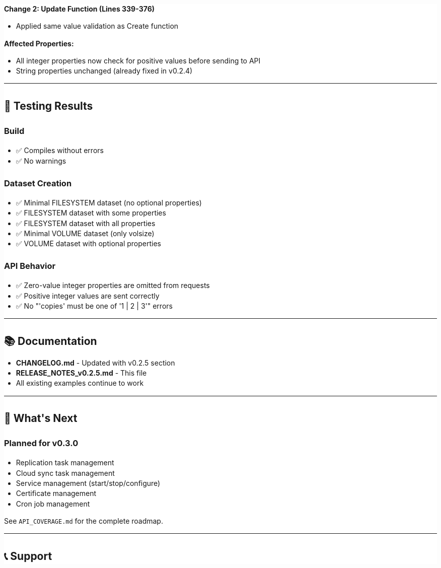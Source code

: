 **Change 2: Update Function (Lines 339-376)**
- Applied same value validation as Create function

**Affected Properties:**
- All integer properties now check for positive values before sending to API
- String properties unchanged (already fixed in v0.2.4)

---

## 🧪 Testing Results

### Build
- ✅ Compiles without errors
- ✅ No warnings

### Dataset Creation
- ✅ Minimal FILESYSTEM dataset (no optional properties)
- ✅ FILESYSTEM dataset with some properties
- ✅ FILESYSTEM dataset with all properties
- ✅ Minimal VOLUME dataset (only volsize)
- ✅ VOLUME dataset with optional properties

### API Behavior
- ✅ Zero-value integer properties are omitted from requests
- ✅ Positive integer values are sent correctly
- ✅ No "'copies' must be one of '1 | 2 | 3'" errors

---

## 📚 Documentation

- **CHANGELOG.md** - Updated with v0.2.5 section
- **RELEASE_NOTES_v0.2.5.md** - This file
- All existing examples continue to work

---

## 🚀 What's Next

### Planned for v0.3.0
- Replication task management
- Cloud sync task management
- Service management (start/stop/configure)
- Certificate management
- Cron job management

See `API_COVERAGE.md` for the complete roadmap.

---

## 📞 Support
